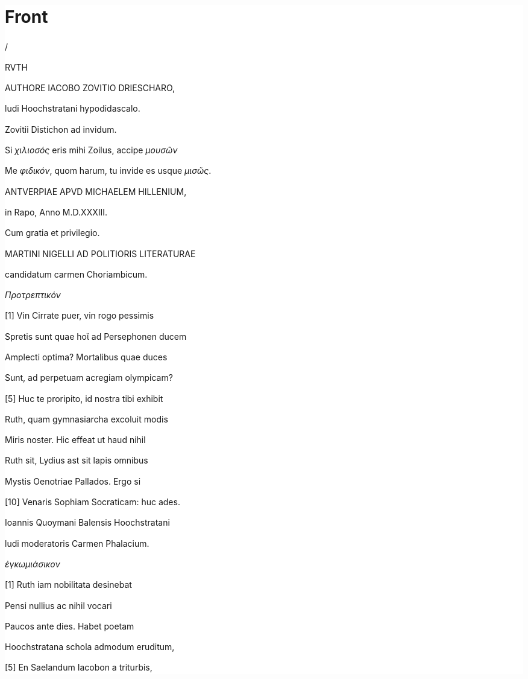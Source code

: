 # Front

/

RVTH

AUTHORE IACOBO ZOVITIO DRIESCHARO,

ludi Hoochstratani hypodidascalo.

Zovitii Distichon ad invidum.

Si *χιλιοσός* eris mihi Zoilus, accipe *μουσῶν*

Me *φιδικόν*, quom harum, tu invide es usque *μισῶς*.

ANTVERPIAE APVD MICHAELEM HILLENIUM,

in Rapo, Anno M.D.XXXIII.

Cum gratia et privilegio.

MARTINI NIGELLI AD POLITIORIS LITERATURAE

candidatum carmen Choriambicum.

*Προτρεπτικόν*

\[1\] Vin Cirrate puer, vin rogo pessimis

Spretis sunt quae hoῐ ad Persephonen ducem

Amplecti optima? Mortalibus quae duces

Sunt, ad perpetuam acregiam olympicam?

\[5\] Huc te proripito, id nostra tibi exhibit

Ruth, quam gymnasiarcha excoluit modis

Miris noster. Hic effeat ut haud nihil

Ruth sit, Lydius ast sit lapis omnibus

Mystis Oenotriae Pallados. Ergo si

\[10\] Venaris Sophiam Socraticam: huc ades.

Ioannis Quoymani Balensis Hoochstratani

ludi moderatoris Carmen Phalacium.

*ἐγκωμιάσικον*

\[1\] Ruth iam nobilitata desinebat

Pensi nullius ac nihil vocari

Paucos ante dies. Habet poetam

Hoochstratana schola admodum eruditum,

\[5\] En Saelandum Iacobon a triturbis,
